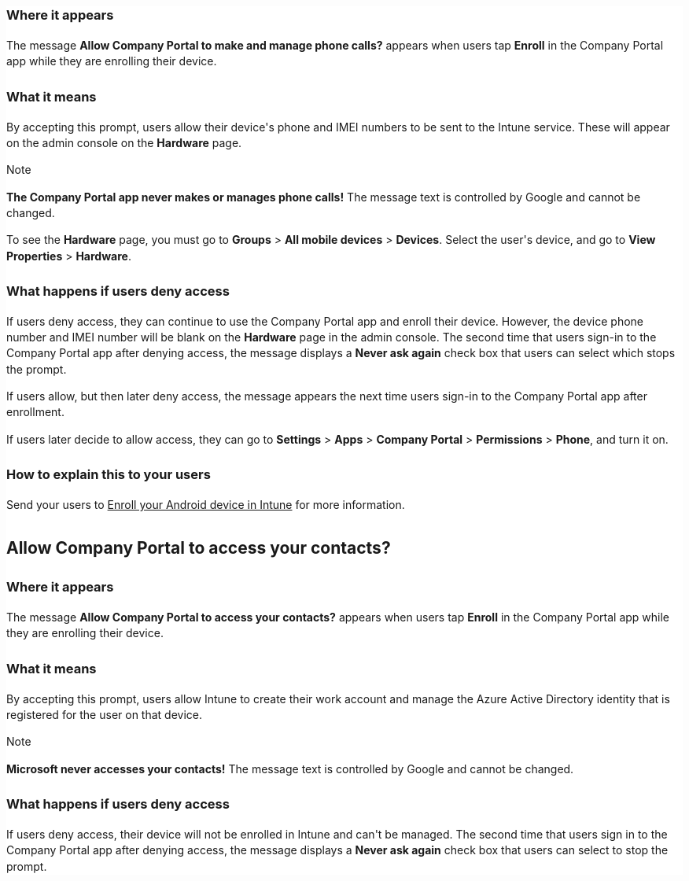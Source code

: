 ### Where it appears

The message **Allow Company Portal to make and manage phone calls?** appears when users tap **Enroll** in the Company Portal app while they are enrolling their device.

### What it means

By accepting this prompt, users allow their device's phone and IMEI numbers to be sent to the Intune service. These will appear on the admin console on the __Hardware__ page.

> [!NOTE]
> **The Company Portal app never makes or manages phone calls!** The message text is controlled by Google and cannot be changed.

To see the **Hardware** page, you must go to **Groups** > **All mobile devices** > **Devices**. Select the user's device, and go to **View Properties** > **Hardware**.

### What happens if users deny access

If users deny access, they can continue to use the Company Portal app and enroll their device. However, the device phone number and IMEI number will be blank on the __Hardware__ page in the admin console. The second time that users sign-in to the Company Portal app after denying access, the message displays a **Never ask again** check box that users can select which stops the prompt.

If users allow, but then later deny access, the message appears the next time users sign-in to the Company Portal app after enrollment.

If users later decide to allow access, they can go to **Settings** > **Apps** > **Company Portal** > **Permissions** > **Phone**, and turn it on.

### How to explain this to your users

Send your users to [Enroll your Android device in Intune](../user-help/enroll-device-android-company-portal.md) for more information.

## Allow Company Portal to access your contacts?

### Where it appears

The message **Allow Company Portal to access your contacts?** appears when users tap **Enroll** in the Company Portal app while they are enrolling their device.

### What it means

By accepting this prompt, users allow Intune to create their work account and manage the Azure Active Directory identity that is registered for the user on that device.

> [!NOTE]
> **Microsoft never accesses your contacts!** The message text is controlled by Google and cannot be changed.

### What happens if users deny access

If users deny access, their device will not be enrolled in Intune and can't be managed. The second time that users sign in to the Company Portal app after denying access, the message displays a **Never ask again** check box that users can select to stop the prompt.
